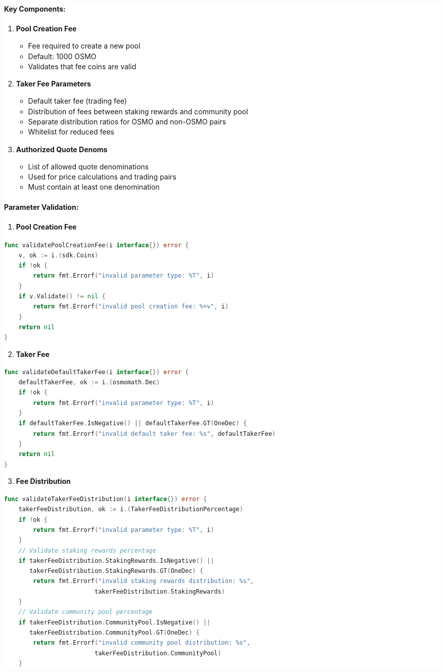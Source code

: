 #### Key Components:

1. **Pool Creation Fee**
   - Fee required to create a new pool
   - Default: 1000 OSMO
   - Validates that fee coins are valid

2. **Taker Fee Parameters**
   - Default taker fee (trading fee)
   - Distribution of fees between staking rewards and community pool
   - Separate distribution ratios for OSMO and non-OSMO pairs
   - Whitelist for reduced fees

3. **Authorized Quote Denoms**
   - List of allowed quote denominations
   - Used for price calculations and trading pairs
   - Must contain at least one denomination

#### Parameter Validation:

1. **Pool Creation Fee**
```go
func validatePoolCreationFee(i interface{}) error {
    v, ok := i.(sdk.Coins)
    if !ok {
        return fmt.Errorf("invalid parameter type: %T", i)
    }
    if v.Validate() != nil {
        return fmt.Errorf("invalid pool creation fee: %+v", i)
    }
    return nil
}
```

2. **Taker Fee**
```go
func validateDefaultTakerFee(i interface{}) error {
    defaultTakerFee, ok := i.(osmomath.Dec)
    if !ok {
        return fmt.Errorf("invalid parameter type: %T", i)
    }
    if defaultTakerFee.IsNegative() || defaultTakerFee.GT(OneDec) {
        return fmt.Errorf("invalid default taker fee: %s", defaultTakerFee)
    }
    return nil
}
```

3. **Fee Distribution**
```go
func validateTakerFeeDistribution(i interface{}) error {
    takerFeeDistribution, ok := i.(TakerFeeDistributionPercentage)
    if !ok {
        return fmt.Errorf("invalid parameter type: %T", i)
    }
    // Validate staking rewards percentage
    if takerFeeDistribution.StakingRewards.IsNegative() || 
       takerFeeDistribution.StakingRewards.GT(OneDec) {
        return fmt.Errorf("invalid staking rewards distribution: %s", 
                         takerFeeDistribution.StakingRewards)
    }
    // Validate community pool percentage
    if takerFeeDistribution.CommunityPool.IsNegative() || 
       takerFeeDistribution.CommunityPool.GT(OneDec) {
        return fmt.Errorf("invalid community pool distribution: %s", 
                         takerFeeDistribution.CommunityPool)
    }
```
